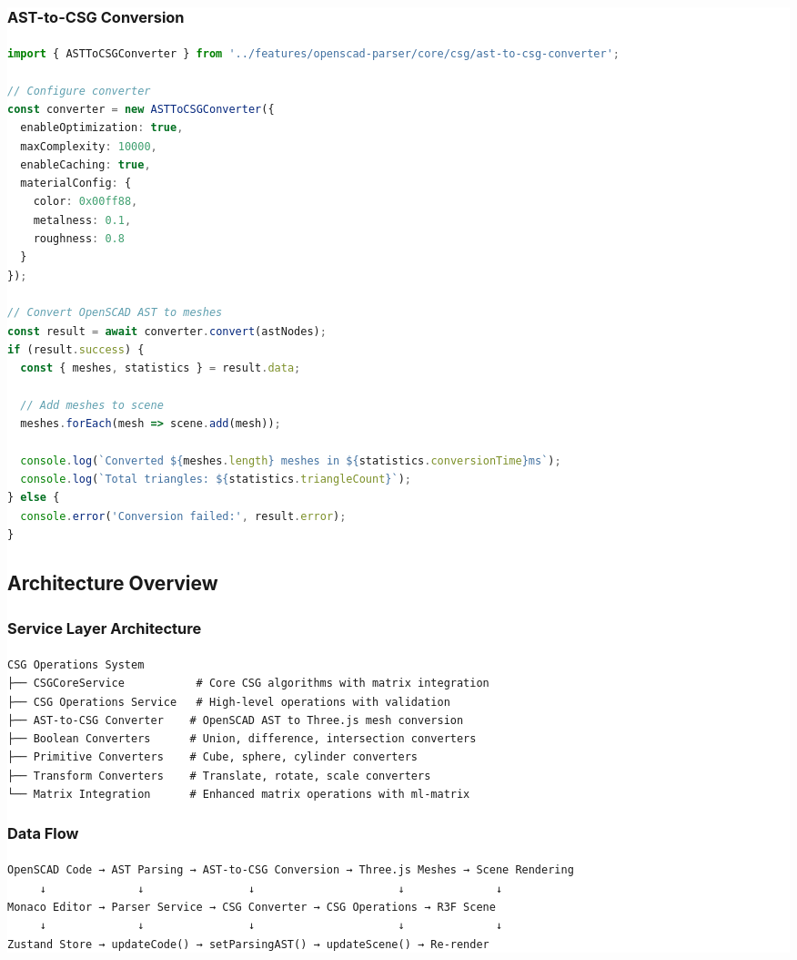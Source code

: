 ### AST-to-CSG Conversion

```typescript
import { ASTToCSGConverter } from '../features/openscad-parser/core/csg/ast-to-csg-converter';

// Configure converter
const converter = new ASTToCSGConverter({
  enableOptimization: true,
  maxComplexity: 10000,
  enableCaching: true,
  materialConfig: {
    color: 0x00ff88,
    metalness: 0.1,
    roughness: 0.8
  }
});

// Convert OpenSCAD AST to meshes
const result = await converter.convert(astNodes);
if (result.success) {
  const { meshes, statistics } = result.data;
  
  // Add meshes to scene
  meshes.forEach(mesh => scene.add(mesh));
  
  console.log(`Converted ${meshes.length} meshes in ${statistics.conversionTime}ms`);
  console.log(`Total triangles: ${statistics.triangleCount}`);
} else {
  console.error('Conversion failed:', result.error);
}
```

## Architecture Overview

### Service Layer Architecture

```
CSG Operations System
├── CSGCoreService           # Core CSG algorithms with matrix integration
├── CSG Operations Service   # High-level operations with validation
├── AST-to-CSG Converter    # OpenSCAD AST to Three.js mesh conversion
├── Boolean Converters      # Union, difference, intersection converters
├── Primitive Converters    # Cube, sphere, cylinder converters
├── Transform Converters    # Translate, rotate, scale converters
└── Matrix Integration      # Enhanced matrix operations with ml-matrix
```

### Data Flow

```
OpenSCAD Code → AST Parsing → AST-to-CSG Conversion → Three.js Meshes → Scene Rendering
     ↓              ↓                ↓                      ↓              ↓
Monaco Editor → Parser Service → CSG Converter → CSG Operations → R3F Scene
     ↓              ↓                ↓                      ↓              ↓
Zustand Store → updateCode() → setParsingAST() → updateScene() → Re-render
```
